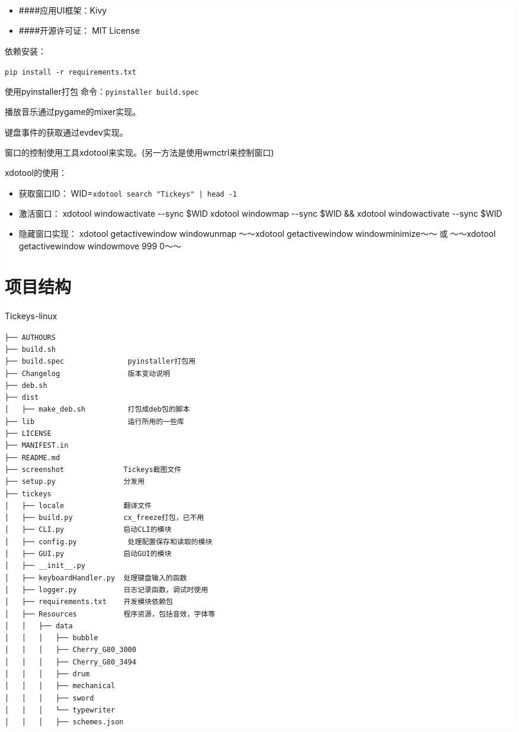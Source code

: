 * ####应用UI框架：Kivy

* ####开源许可证： MIT License

依赖安装：

    pip install -r requirements.txt

使用pyinstaller打包
    命令：`pyinstaller build.spec`

播放音乐通过pygame的mixer实现。

键盘事件的获取通过evdev实现。

窗口的控制使用工具xdotool来实现。(另一方法是使用wmctrl来控制窗口)

xdotool的使用：
* 获取窗口ID：
    WID=`xdotool search "Tickeys" | head -1`

* 激活窗口：
    xdotool windowactivate --sync $WID
    xdotool windowmap --sync $WID && xdotool windowactivate --sync $WID

* 隐藏窗口实现：
    xdotool getactivewindow windowunmap
    ～～xdotool getactivewindow windowminimize～～
    或
    ～～xdotool getactivewindow windowmove 999 0～～


# 项目结构
Tickeys-linux
```
├── AUTHOURS
├── build.sh
├── build.spec               pyinstaller打包用
├── Changelog                版本变动说明
├── deb.sh
├── dist
│   ├── make_deb.sh          打包成deb包的脚本
├── lib                      运行所用的一些库
├── LICENSE
├── MANIFEST.in
├── README.md
├── screenshot              Tickeys截图文件
├── setup.py                分发用
├── tickeys
│   ├── locale              翻译文件
│   ├── build.py            cx_freeze打包，已不用
│   ├── CLI.py              启动CLI的模块
│   ├── config.py            处理配置保存和读取的模块
│   ├── GUI.py              启动GUI的模块
│   ├── __init__.py
│   ├── keyboardHandler.py  处理键盘输入的函数
│   ├── logger.py           日志记录函数，调试时使用
│   ├── requirements.txt    开发模块依赖包
│   ├── Resources           程序资源，包括音效，字体等
│   │   ├── data
│   │   │   ├── bubble
│   │   │   ├── Cherry_G80_3000
│   │   │   ├── Cherry_G80_3494
│   │   │   ├── drum
│   │   │   ├── mechanical
│   │   │   ├── sword
│   │   │   └── typewriter
│   │   │   ├── schemes.json
```
